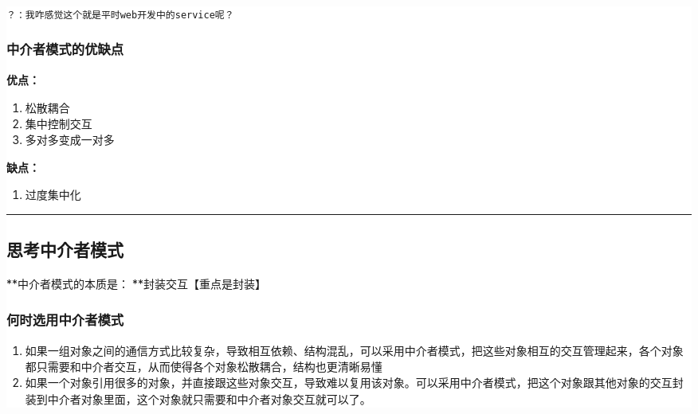 
`？：我咋感觉这个就是平时web开发中的service呢？`

### 中介者模式的优缺点
**优点：**
1. 松散耦合
2. 集中控制交互
3. 多对多变成一对多

**缺点：**
1. 过度集中化

------------


## 思考中介者模式

**中介者模式的本质是： **封装交互【重点是封装】

### 何时选用中介者模式

1. 如果一组对象之间的通信方式比较复杂，导致相互依赖、结构混乱，可以采用中介者模式，把这些对象相互的交互管理起来，各个对象都只需要和中介者交互，从而使得各个对象松散耦合，结构也更清晰易懂
2. 如果一个对象引用很多的对象，并直接跟这些对象交互，导致难以复用该对象。可以采用中介者模式，把这个对象跟其他对象的交互封装到中介者对象里面，这个对象就只需要和中介者对象交互就可以了。


<iframe  height="500px" width="100%" frameborder=0 allowfullscreen="true" :src="$withBase('/ads.html')"></iframe>